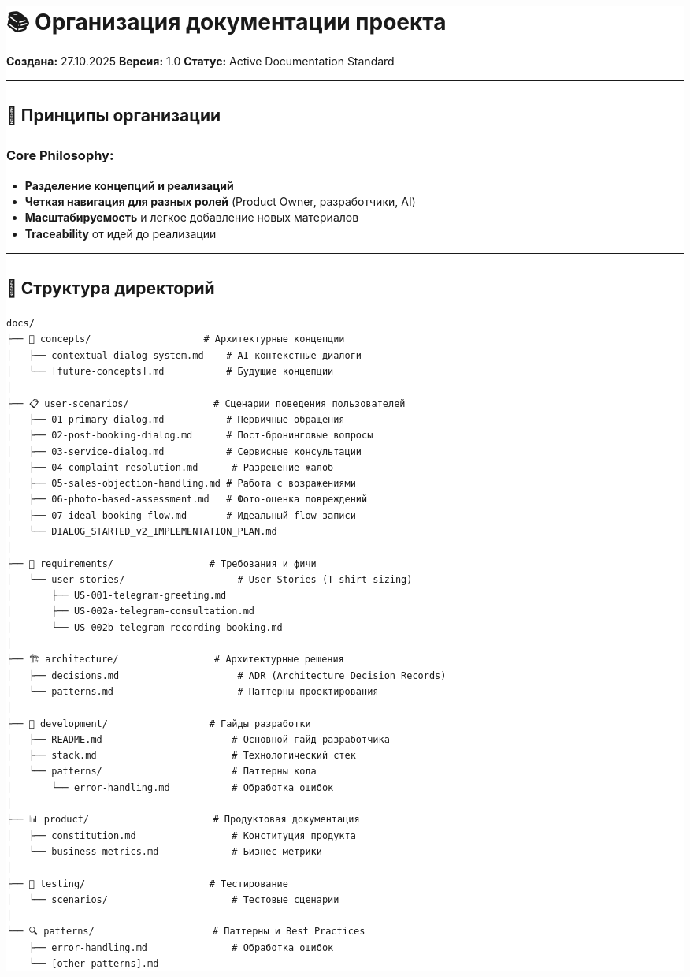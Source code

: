 # 📚 Организация документации проекта

**Создана:** 27.10.2025
**Версия:** 1.0
**Статус:** Active Documentation Standard

---

## 🎯 Принципы организации

### **Core Philosophy:**
- **Разделение концепций и реализаций**
- **Четкая навигация для разных ролей** (Product Owner, разработчики, AI)
- **Масштабируемость** и легкое добавление новых материалов
- **Traceability** от идей до реализации

---

## 📁 Структура директорий

```
docs/
├── 🧠 concepts/                    # Архитектурные концепции
│   ├── contextual-dialog-system.md    # AI-контекстные диалоги
│   └── [future-concepts].md           # Будущие концепции
│
├── 📋 user-scenarios/               # Сценарии поведения пользователей
│   ├── 01-primary-dialog.md           # Первичные обращения
│   ├── 02-post-booking-dialog.md      # Пост-бронинговые вопросы
│   ├── 03-service-dialog.md           # Сервисные консультации
│   ├── 04-complaint-resolution.md      # Разрешение жалоб
│   ├── 05-sales-objection-handling.md # Работа с возражениями
│   ├── 06-photo-based-assessment.md   # Фото-оценка повреждений
│   ├── 07-ideal-booking-flow.md       # Идеальный flow записи
│   └── DIALOG_STARTED_v2_IMPLEMENTATION_PLAN.md
│
├── 📝 requirements/                 # Требования и фичи
│   └── user-stories/                    # User Stories (T-shirt sizing)
│       ├── US-001-telegram-greeting.md
│       ├── US-002a-telegram-consultation.md
│       └── US-002b-telegram-recording-booking.md
│
├── 🏗️ architecture/                 # Архитектурные решения
│   ├── decisions.md                     # ADR (Architecture Decision Records)
│   └── patterns.md                      # Паттерны проектирования
│
├── 🔧 development/                  # Гайды разработки
│   ├── README.md                       # Основной гайд разработчика
│   ├── stack.md                        # Технологический стек
│   └── patterns/                       # Паттерны кода
│       └── error-handling.md           # Обработка ошибок
│
├── 📊 product/                      # Продуктовая документация
│   ├── constitution.md                 # Конституция продукта
│   └── business-metrics.md             # Бизнес метрики
│
├── 🧪 testing/                      # Тестирование
│   └── scenarios/                      # Тестовые сценарии
│
└── 🔍 patterns/                     # Паттерны и Best Practices
    ├── error-handling.md               # Обработка ошибок
    └── [other-patterns].md
```